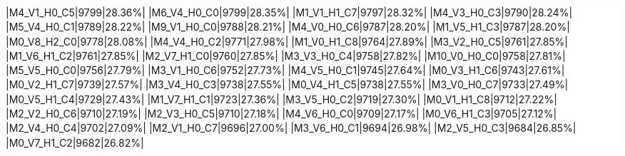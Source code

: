 |M4_V1_H0_C5|9799|28.36%|
|M6_V4_H0_C0|9799|28.35%|
|M1_V1_H1_C7|9797|28.32%|
|M4_V3_H0_C3|9790|28.24%|
|M5_V4_H0_C1|9789|28.22%|
|M9_V1_H0_C0|9788|28.21%|
|M4_V0_H0_C6|9787|28.20%|
|M1_V5_H1_C3|9787|28.20%|
|M0_V8_H2_C0|9778|28.08%|
|M4_V4_H0_C2|9771|27.98%|
|M1_V0_H1_C8|9764|27.89%|
|M3_V2_H0_C5|9761|27.85%|
|M1_V6_H1_C2|9761|27.85%|
|M2_V7_H1_C0|9760|27.85%|
|M3_V3_H0_C4|9758|27.82%|
|M10_V0_H0_C0|9758|27.81%|
|M5_V5_H0_C0|9756|27.79%|
|M3_V1_H0_C6|9752|27.73%|
|M4_V5_H0_C1|9745|27.64%|
|M0_V3_H1_C6|9743|27.61%|
|M0_V2_H1_C7|9739|27.57%|
|M3_V4_H0_C3|9738|27.55%|
|M0_V4_H1_C5|9738|27.55%|
|M3_V0_H0_C7|9733|27.49%|
|M0_V5_H1_C4|9729|27.43%|
|M1_V7_H1_C1|9723|27.36%|
|M3_V5_H0_C2|9719|27.30%|
|M0_V1_H1_C8|9712|27.22%|
|M2_V2_H0_C6|9710|27.19%|
|M2_V3_H0_C5|9710|27.18%|
|M4_V6_H0_C0|9709|27.17%|
|M0_V6_H1_C3|9705|27.12%|
|M2_V4_H0_C4|9702|27.09%|
|M2_V1_H0_C7|9696|27.00%|
|M3_V6_H0_C1|9694|26.98%|
|M2_V5_H0_C3|9684|26.85%|
|M0_V7_H1_C2|9682|26.82%|